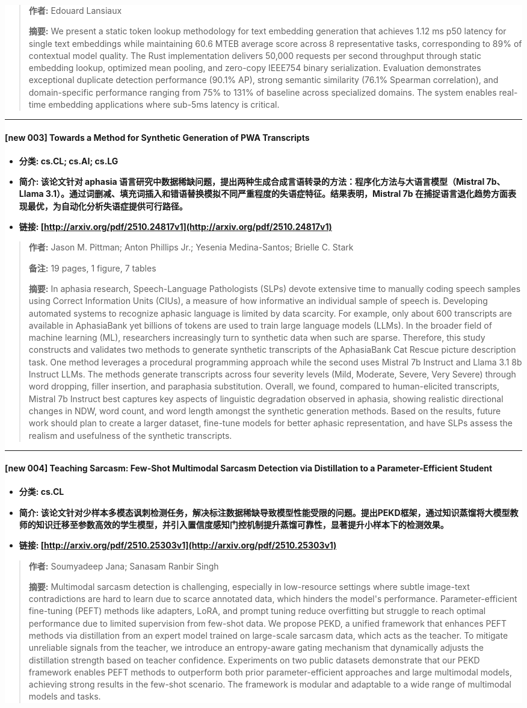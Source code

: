 > **作者:** Edouard Lansiaux
>
> **摘要:** We present a static token lookup methodology for text embedding generation that achieves 1.12 ms p50 latency for single text embeddings while maintaining 60.6 MTEB average score across 8 representative tasks, corresponding to 89% of contextual model quality. The Rust implementation delivers 50,000 requests per second throughput through static embedding lookup, optimized mean pooling, and zero-copy IEEE754 binary serialization. Evaluation demonstrates exceptional duplicate detection performance (90.1% AP), strong semantic similarity (76.1% Spearman correlation), and domain-specific performance ranging from 75% to 131% of baseline across specialized domains. The system enables real-time embedding applications where sub-5ms latency is critical.
>
---
#### [new 003] Towards a Method for Synthetic Generation of PWA Transcripts
- **分类: cs.CL; cs.AI; cs.LG**

- **简介: 该论文针对 aphasia 语言研究中数据稀缺问题，提出两种生成合成言语转录的方法：程序化方法与大语言模型（Mistral 7b、Llama 3.1）。通过词删减、填充词插入和错语替换模拟不同严重程度的失语症特征。结果表明，Mistral 7b 在捕捉语言退化趋势方面表现最优，为自动化分析失语症提供可行路径。**

- **链接: [http://arxiv.org/pdf/2510.24817v1](http://arxiv.org/pdf/2510.24817v1)**

> **作者:** Jason M. Pittman; Anton Phillips Jr.; Yesenia Medina-Santos; Brielle C. Stark
>
> **备注:** 19 pages, 1 figure, 7 tables
>
> **摘要:** In aphasia research, Speech-Language Pathologists (SLPs) devote extensive time to manually coding speech samples using Correct Information Units (CIUs), a measure of how informative an individual sample of speech is. Developing automated systems to recognize aphasic language is limited by data scarcity. For example, only about 600 transcripts are available in AphasiaBank yet billions of tokens are used to train large language models (LLMs). In the broader field of machine learning (ML), researchers increasingly turn to synthetic data when such are sparse. Therefore, this study constructs and validates two methods to generate synthetic transcripts of the AphasiaBank Cat Rescue picture description task. One method leverages a procedural programming approach while the second uses Mistral 7b Instruct and Llama 3.1 8b Instruct LLMs. The methods generate transcripts across four severity levels (Mild, Moderate, Severe, Very Severe) through word dropping, filler insertion, and paraphasia substitution. Overall, we found, compared to human-elicited transcripts, Mistral 7b Instruct best captures key aspects of linguistic degradation observed in aphasia, showing realistic directional changes in NDW, word count, and word length amongst the synthetic generation methods. Based on the results, future work should plan to create a larger dataset, fine-tune models for better aphasic representation, and have SLPs assess the realism and usefulness of the synthetic transcripts.
>
---
#### [new 004] Teaching Sarcasm: Few-Shot Multimodal Sarcasm Detection via Distillation to a Parameter-Efficient Student
- **分类: cs.CL**

- **简介: 该论文针对少样本多模态讽刺检测任务，解决标注数据稀缺导致模型性能受限的问题。提出PEKD框架，通过知识蒸馏将大模型教师的知识迁移至参数高效的学生模型，并引入置信度感知门控机制提升蒸馏可靠性，显著提升小样本下的检测效果。**

- **链接: [http://arxiv.org/pdf/2510.25303v1](http://arxiv.org/pdf/2510.25303v1)**

> **作者:** Soumyadeep Jana; Sanasam Ranbir Singh
>
> **摘要:** Multimodal sarcasm detection is challenging, especially in low-resource settings where subtle image-text contradictions are hard to learn due to scarce annotated data, which hinders the model's performance. Parameter-efficient fine-tuning (PEFT) methods like adapters, LoRA, and prompt tuning reduce overfitting but struggle to reach optimal performance due to limited supervision from few-shot data. We propose PEKD, a unified framework that enhances PEFT methods via distillation from an expert model trained on large-scale sarcasm data, which acts as the teacher. To mitigate unreliable signals from the teacher, we introduce an entropy-aware gating mechanism that dynamically adjusts the distillation strength based on teacher confidence. Experiments on two public datasets demonstrate that our PEKD framework enables PEFT methods to outperform both prior parameter-efficient approaches and large multimodal models, achieving strong results in the few-shot scenario. The framework is modular and adaptable to a wide range of multimodal models and tasks.